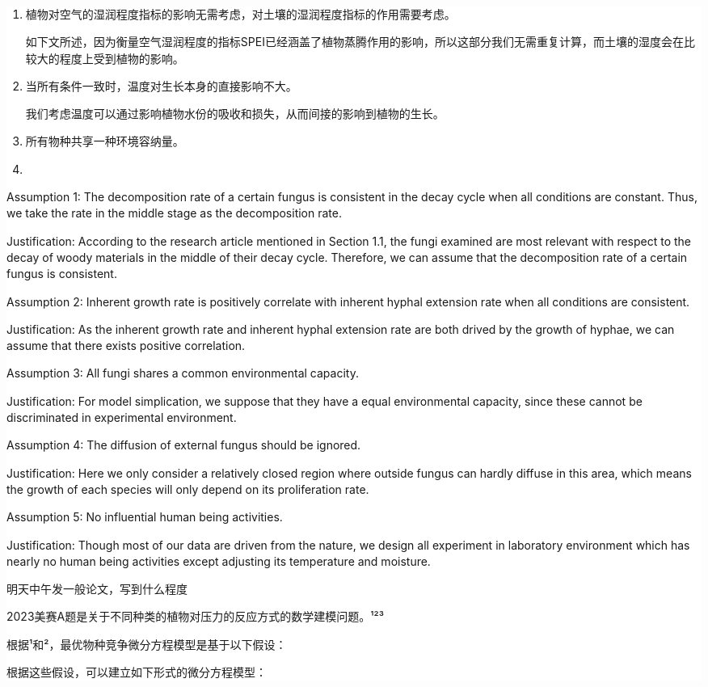 

1. 植物对空气的湿润程度指标的影响无需考虑，对土壤的湿润程度指标的作用需要考虑。

   如下文所述，因为衡量空气湿润程度的指标SPEI已经涵盖了植物蒸腾作用的影响，所以这部分我们无需重复计算，而土壤的湿度会在比较大的程度上受到植物的影响。

2. 当所有条件一致时，温度对生长本身的直接影响不大。

   我们考虑温度可以通过影响植物水份的吸收和损失，从而间接的影响到植物的生长。

3. 所有物种共享一种环境容纳量。

   

4. 

   



Assumption 1: The decomposition rate of a certain fungus is consistent in the decay cycle when all conditions are constant. Thus, we take the rate in the middle stage as the decomposition rate.

Justification: According to the research article mentioned in Section 1.1, the fungi examined are most relevant with respect to the decay of woody materials in the middle of their decay cycle. Therefore, we can assume that the decomposition rate of a certain fungus is consistent.

Assumption 2: Inherent growth rate is positively correlate with inherent hyphal extension rate when all conditions are consistent.

Justification: As the inherent growth rate and inherent hyphal extension rate are both drived by the growth of hyphae, we can assume that there exists positive correlation.

Assumption 3: All fungi shares a common environmental capacity.

Justification: For model simplication, we suppose that they have a equal environmental capacity, since these cannot be discriminated in experimental environment.

Assumption 4: The diffusion of external fungus should be ignored.

Justification: Here we only consider a relatively closed region where outside fungus can hardly diffuse in this area, which means the growth of each species will only depend on its proliferation rate.

Assumption 5: No influential human being activities.

Justification: Though most of our data are driven from the nature, we design all experiment in laboratory environment which has nearly no human being activities except adjusting its temperature and moisture.





明天中午发一般论文，写到什么程度





2023美赛A题是关于不同种类的植物对压力的反应方式的数学建模问题。¹²³

根据¹和²，最优物种竞争微分方程模型是基于以下假设：



根据这些假设，可以建立如下形式的微分方程模型：
